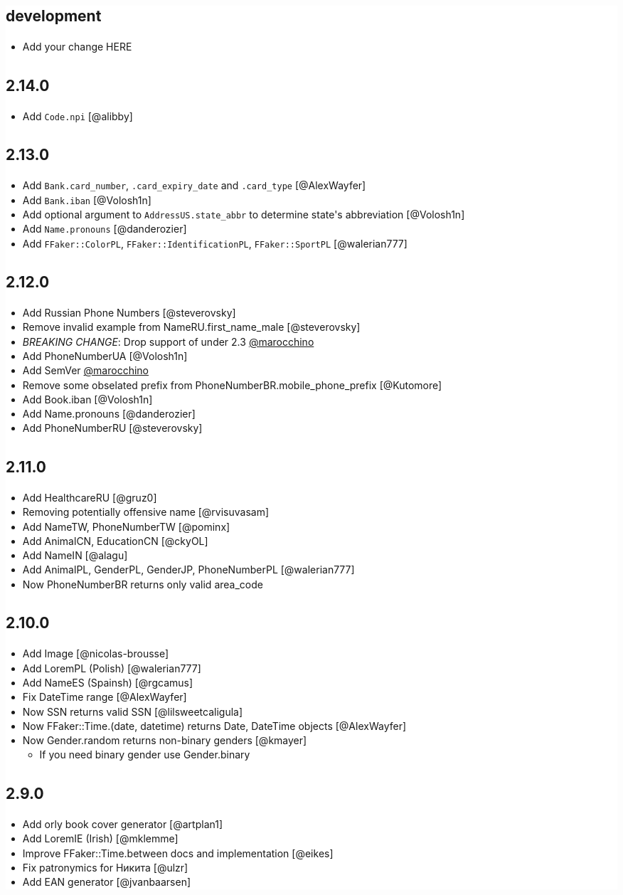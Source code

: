 ## development

  - Add your change HERE

## 2.14.0
  - Add `Code.npi` [@alibby]

## 2.13.0
  - Add `Bank.card_number`, `.card_expiry_date` and `.card_type` [@AlexWayfer]
  - Add `Bank.iban` [@Volosh1n]
  - Add optional argument to `AddressUS.state_abbr` to determine state's abbreviation [@Volosh1n]
  - Add `Name.pronouns` [@danderozier]
  - Add `FFaker::ColorPL`, `FFaker::IdentificationPL`, `FFaker::SportPL` [@walerian777]

## 2.12.0
  - Add Russian Phone Numbers [@steverovsky]
  - Remove invalid example from NameRU.first_name_male [@steverovsky]
  - *BREAKING CHANGE*: Drop support of under 2.3  [@marocchino]
  - Add PhoneNumberUA [@Volosh1n]
  - Add SemVer [@marocchino]
  - Remove some obselated prefix from PhoneNumberBR.mobile_phone_prefix
    [@Kutomore]
  - Add Book.iban [@Volosh1n]
  - Add Name.pronouns [@danderozier]
  - Add PhoneNumberRU [@steverovsky]

## 2.11.0
  - Add HealthcareRU [@gruz0]
  - Removing potentially offensive name [@rvisuvasam]
  - Add NameTW, PhoneNumberTW [@pominx]
  - Add AnimalCN, EducationCN [@ckyOL]
  - Add NameIN [@alagu]
  - Add AnimalPL, GenderPL, GenderJP, PhoneNumberPL [@walerian777]
  - Now PhoneNumberBR returns only valid area_code

## 2.10.0
  - Add Image [@nicolas-brousse]
  - Add LoremPL (Polish) [@walerian777]
  - Add NameES (Spainsh) [@rgcamus]
  - Fix DateTime range [@AlexWayfer]
  - Now SSN returns valid SSN [@lilsweetcaligula]
  - Now FFaker::Time.(date, datetime) returns Date, DateTime objects [@AlexWayfer]
  - Now Gender.random returns non-binary genders [@kmayer]
    - If you need binary gender use Gender.binary

## 2.9.0
  - Add orly book cover generator [@artplan1]
  - Add LoremIE (Irish) [@mklemme]
  - Improve FFaker::Time.between docs and implementation [@eikes]
  - Fix patronymics for Никита [@ulzr]
  - Add EAN generator [@jvanbaarsen]


[#181]: https://github.com/ffaker/ffaker/issues/181
[#191]: https://github.com/ffaker/ffaker/issues/191
[#193]: https://github.com/ffaker/ffaker/issues/193
[#195]: https://github.com/ffaker/ffaker/issues/195
[#196]: https://github.com/ffaker/ffaker/issues/196
[#199]: https://github.com/ffaker/ffaker/issues/199
[#200]: https://github.com/ffaker/ffaker/issues/200
[#203]: https://github.com/ffaker/ffaker/issues/203
[#211]: https://github.com/ffaker/ffaker/pull/211
[#212]: https://github.com/ffaker/ffaker/pull/212
[#213]: https://github.com/ffaker/ffaker/pull/213
[@marocchino]: https://github.com/marocchino
[@rstacruz]: https://github.com/rstacruz
[@anderscarling]: https://github.com/anderscarling